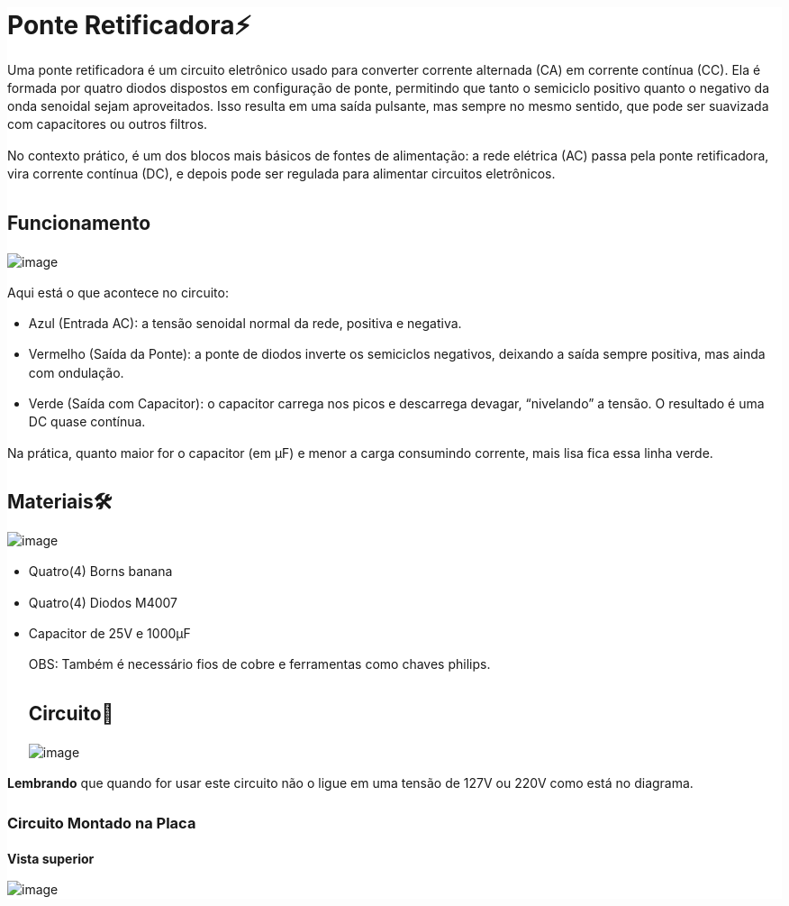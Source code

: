 # Ponte Retificadora⚡
Uma ponte retificadora é um circuito eletrônico usado para converter corrente alternada (CA) em corrente contínua (CC). Ela é formada por quatro diodos dispostos em configuração de ponte, 
permitindo que tanto o semiciclo positivo quanto o negativo da onda senoidal sejam aproveitados. Isso resulta em uma saída pulsante, mas sempre no mesmo sentido, que pode ser suavizada com 
capacitores ou outros filtros.

No contexto prático, é um dos blocos mais básicos de fontes de alimentação: a rede elétrica (AC) passa pela ponte retificadora, vira corrente contínua 
(DC), e depois pode ser regulada para alimentar circuitos eletrônicos.


## Funcionamento

<img width="582" height="367" alt="image" src="https://github.com/user-attachments/assets/f7b16b49-2d59-4b0f-960e-7f1183ae9bbd" />

Aqui está o que acontece no circuito:

* Azul (Entrada AC): a tensão senoidal normal da rede, positiva e negativa.

* Vermelho (Saída da Ponte): a ponte de diodos inverte os semiciclos negativos, deixando a saída sempre positiva, mas ainda com ondulação.

* Verde (Saída com Capacitor): o capacitor carrega nos picos e descarrega devagar, “nivelando” a tensão. O resultado é uma DC quase contínua.

Na prática, quanto maior for o capacitor (em µF) e menor a carga consumindo corrente, mais lisa fica essa linha verde.


## Materiais🛠️

<img width="394" height="318" alt="image" src="https://github.com/user-attachments/assets/716d2cec-64c4-47e5-be13-515f38d83e85" />

* Quatro(4) Borns banana

* Quatro(4) Diodos M4007

* Capacitor de 25V e 1000µF

  OBS: Também é necessário fios de cobre e ferramentas como chaves philips.

  ## Circuito🔌

  <img width="424" height="473" alt="image" src="https://github.com/user-attachments/assets/cd0a46a0-c387-4e7d-ab67-01b89adf9736" />

**Lembrando** que quando for usar este circuito não o ligue em uma tensão de 127V ou 220V como está no diagrama.

### Circuito Montado na Placa

**Vista superior**

<img width="384" height="512" alt="image" src="https://github.com/user-attachments/assets/a281852b-d816-4507-9ff4-ea4144ac1bf0" />
